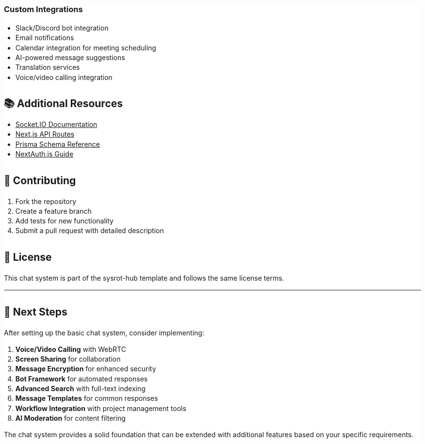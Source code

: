 
### Custom Integrations
- Slack/Discord bot integration
- Email notifications
- Calendar integration for meeting scheduling
- AI-powered message suggestions
- Translation services
- Voice/video calling integration

## 📚 Additional Resources

- [Socket.IO Documentation](https://socket.io/docs/)
- [Next.js API Routes](https://nextjs.org/docs/api-routes/introduction)
- [Prisma Schema Reference](https://www.prisma.io/docs/reference/api-reference/prisma-schema-reference)
- [NextAuth.js Guide](https://next-auth.js.org/getting-started/introduction)

## 🤝 Contributing

1. Fork the repository
2. Create a feature branch
3. Add tests for new functionality
4. Submit a pull request with detailed description

## 📄 License

This chat system is part of the sysrot-hub template and follows the same license terms.

---

## 🎯 Next Steps

After setting up the basic chat system, consider implementing:

1. **Voice/Video Calling** with WebRTC
2. **Screen Sharing** for collaboration
3. **Message Encryption** for enhanced security
4. **Bot Framework** for automated responses
5. **Advanced Search** with full-text indexing
6. **Message Templates** for common responses
7. **Workflow Integration** with project management tools
8. **AI Moderation** for content filtering

The chat system provides a solid foundation that can be extended with additional features based on your specific requirements.